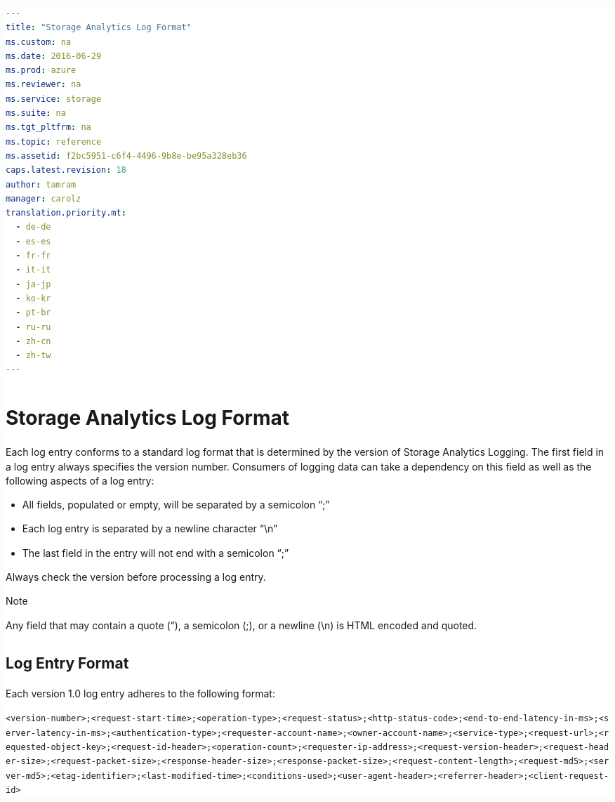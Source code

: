 ```yaml
---
title: "Storage Analytics Log Format"
ms.custom: na
ms.date: 2016-06-29
ms.prod: azure
ms.reviewer: na
ms.service: storage
ms.suite: na
ms.tgt_pltfrm: na
ms.topic: reference
ms.assetid: f2bc5951-c6f4-4496-9b8e-be95a328eb36
caps.latest.revision: 18
author: tamram
manager: carolz
translation.priority.mt:
  - de-de
  - es-es
  - fr-fr
  - it-it
  - ja-jp
  - ko-kr
  - pt-br
  - ru-ru
  - zh-cn
  - zh-tw
---
```

# Storage Analytics Log Format
Each log entry conforms to a standard log format that is determined by the version of Storage Analytics Logging. The first field in a log entry always specifies the version number. Consumers of logging data can take a dependency on this field as well as the following aspects of a log entry:  

-   All fields, populated or empty, will be separated by a semicolon “;”  

-   Each log entry is separated by a newline character “\n”  

-   The last field in the entry will not end with a semicolon “;”  

 Always check the version before processing a log entry.  

> [!NOTE]
>  Any field that may contain a quote (“), a semicolon (;), or a newline (\n) is HTML encoded and quoted.  

## Log Entry Format  
 Each version 1.0 log entry adheres to the following format:  

 `<version-number>;<request-start-time>;<operation-type>;<request-status>;<http-status-code>;<end-to-end-latency-in-ms>;<server-latency-in-ms>;<authentication-type>;<requester-account-name>;<owner-account-name>;<service-type>;<request-url>;<requested-object-key>;<request-id-header>;<operation-count>;<requester-ip-address>;<request-version-header>;<request-header-size>;<request-packet-size>;<response-header-size>;<response-packet-size>;<request-content-length>;<request-md5>;<server-md5>;<etag-identifier>;<last-modified-time>;<conditions-used>;<user-agent-header>;<referrer-header>;<client-request-id>`  
